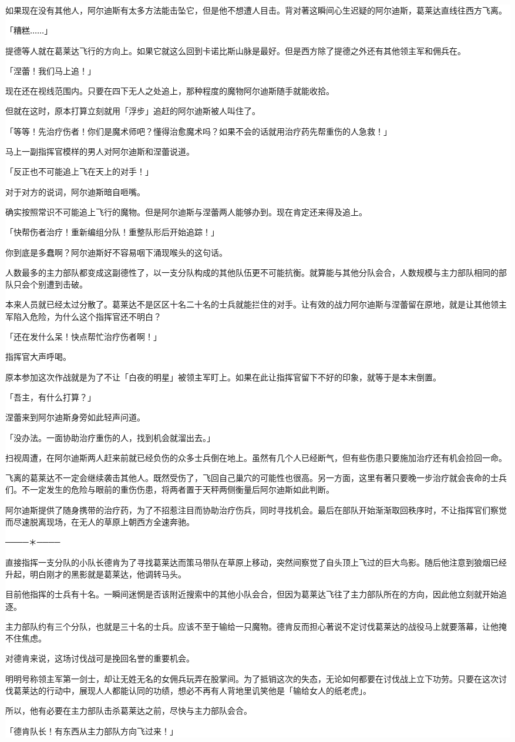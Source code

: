 如果现在没有其他人，阿尔迪斯有太多方法能击坠它，但是他不想遭人目击。背对著这瞬间心生迟疑的阿尔迪斯，葛莱达直线往西方飞离。

「糟糕……」

提德等人就在葛莱达飞行的方向上。如果它就这么回到卡诺比斯山脉是最好。但是西方除了提德之外还有其他领主军和佣兵在。

「涅蕾！我们马上追！」

现在还在视线范围内。只要在四下无人之处追上，那种程度的魔物阿尔迪斯随手就能收拾。

但就在这时，原本打算立刻就用「浮步」追赶的阿尔迪斯被人叫住了。

「等等！先治疗伤者！你们是魔术师吧？懂得治愈魔术吗？如果不会的话就用治疗药先帮重伤的人急救！」

马上一副指挥官模样的男人对阿尔迪斯和涅蕾说道。

「反正也不可能追上飞在天上的对手！」

对于对方的说词，阿尔迪斯暗自咂嘴。

确实按照常识不可能追上飞行的魔物。但是阿尔迪斯与涅蕾两人能够办到。现在肯定还来得及追上。

「快帮伤者治疗！重新编组分队！重整队形后开始追踪！」

你到底是多蠢啊？阿尔迪斯好不容易咽下涌现喉头的这句话。

人数最多的主力部队都变成这副德性了，以一支分队构成的其他队伍更不可能抗衡。就算能与其他分队会合，人数规模与主力部队相同的部队只会个别遭到击破。

本来人员就已经太过分散了。葛莱达不是区区十名二十名的士兵就能拦住的对手。让有效的战力阿尔迪斯与涅蕾留在原地，就是让其他领主军陷入危险，为什么这个指挥官还不明白？

「还在发什么呆！快点帮忙治疗伤者啊！」

指挥官大声呼喝。

原本参加这次作战就是为了不让「白夜的明星」被领主军盯上。如果在此让指挥官留下不好的印象，就等于是本末倒置。

「吾主，有什么打算？」

涅蕾来到阿尔迪斯身旁如此轻声问道。

「没办法。一面协助治疗重伤的人，找到机会就溜出去。」

扫视周遭，在阿尔迪斯两人赶来前就已经负伤的众多士兵倒在地上。虽然有几个人已经断气，但有些伤患只要施加治疗还有机会捡回一命。

飞离的葛莱达不一定会继续袭击其他人。既然受伤了，飞回自己巢穴的可能性也很高。另一方面，这里有著只要晚一步治疗就会丧命的士兵们。不一定发生的危险与眼前的重伤伤患，将两者置于天秤两侧衡量后阿尔迪斯如此判断。

阿尔迪斯提供了随身携带的治疗药，为了不招惹注目而协助治疗伤兵，同时寻找机会。最后在部队开始渐渐取回秩序时，不让指挥官们察觉而尽速脱离现场，在无人的草原上朝西方全速奔驰。

────＊────

直接指挥一支分队的小队长德肯为了寻找葛莱达而策马带队在草原上移动，突然间察觉了自头顶上飞过的巨大鸟影。随后他注意到狼烟已经升起，明白刚才的黑影就是葛莱达，他调转马头。

目前他指挥的士兵有十名。一瞬间迷惘是否该附近搜索中的其他小队会合，但因为葛莱达飞往了主力部队所在的方向，因此他立刻就开始追逐。

主力部队约有三个分队，也就是三十名的士兵。应该不至于输给一只魔物。德肯反而担心著说不定讨伐葛莱达的战役马上就要落幕，让他掩不住焦虑。

对德肯来说，这场讨伐战可是挽回名誉的重要机会。

明明号称领主军第一剑士，却让无姓无名的女佣兵玩弄在股掌间。为了抵销这次的失态，无论如何都要在讨伐战上立下功劳。只要在这次讨伐葛莱达的行动中，展现人人都能认同的功绩，想必不再有人背地里讥笑他是「输给女人的纸老虎」。

所以，他有必要在主力部队击杀葛莱达之前，尽快与主力部队会合。

「德肯队长！有东西从主力部队方向飞过来！」
